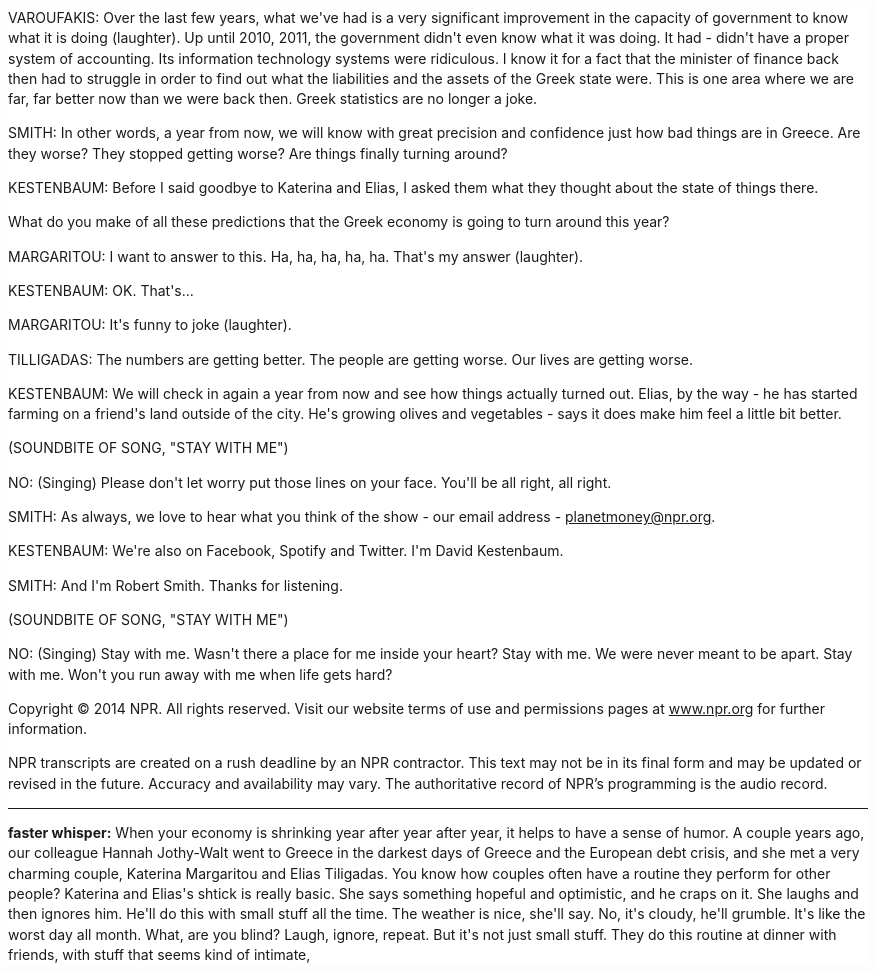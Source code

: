 VAROUFAKIS: Over the last few years, what we've had is a very significant improvement in the capacity of government to know what it is doing (laughter). Up until 2010, 2011, the government didn't even know what it was doing. It had - didn't have a proper system of accounting. Its information technology systems were ridiculous. I know it for a fact that the minister of finance back then had to struggle in order to find out what the liabilities and the assets of the Greek state were. This is one area where we are far, far better now than we were back then. Greek statistics are no longer a joke.

SMITH: In other words, a year from now, we will know with great precision and confidence just how bad things are in Greece. Are they worse? They stopped getting worse? Are things finally turning around?

KESTENBAUM: Before I said goodbye to Katerina and Elias, I asked them what they thought about the state of things there.

What do you make of all these predictions that the Greek economy is going to turn around this year?

MARGARITOU: I want to answer to this. Ha, ha, ha, ha, ha. That's my answer (laughter).

KESTENBAUM: OK. That's...

MARGARITOU: It's funny to joke (laughter).

TILLIGADAS: The numbers are getting better. The people are getting worse. Our lives are getting worse.

KESTENBAUM: We will check in again a year from now and see how things actually turned out. Elias, by the way - he has started farming on a friend's land outside of the city. He's growing olives and vegetables - says it does make him feel a little bit better.

(SOUNDBITE OF SONG, "STAY WITH ME")

NO: (Singing) Please don't let worry put those lines on your face. You'll be all right, all right.

SMITH: As always, we love to hear what you think of the show - our email address - planetmoney@npr.org.

KESTENBAUM: We're also on Facebook, Spotify and Twitter. I'm David Kestenbaum.

SMITH: And I'm Robert Smith. Thanks for listening.

(SOUNDBITE OF SONG, "STAY WITH ME")

NO: (Singing) Stay with me. Wasn't there a place for me inside your heart? Stay with me. We were never meant to be apart. Stay with me. Won't you run away with me when life gets hard?

Copyright © 2014 NPR. All rights reserved. Visit our website terms of use and permissions pages at www.npr.org for further information.

NPR transcripts are created on a rush deadline by an NPR contractor. This text may not be in its final form and may be updated or revised in the future. Accuracy and availability may vary. The authoritative record of NPR’s programming is the audio record.

----

**faster whisper:**
When your economy is shrinking year after year after year, it helps to have a sense
of humor.
A couple years ago, our colleague Hannah Jothy-Walt went to Greece in the darkest days
of Greece and the European debt crisis, and she met a very charming couple, Katerina
Margaritou and Elias Tiligadas.
You know how couples often have a routine they perform for other people?
Katerina and Elias's shtick is really basic.
She says something hopeful and optimistic, and he craps on it.
She laughs and then ignores him.
He'll do this with small stuff all the time.
The weather is nice, she'll say.
No, it's cloudy, he'll grumble.
It's like the worst day all month.
What, are you blind?
Laugh, ignore, repeat.
But it's not just small stuff.
They do this routine at dinner with friends, with stuff that seems kind of intimate,